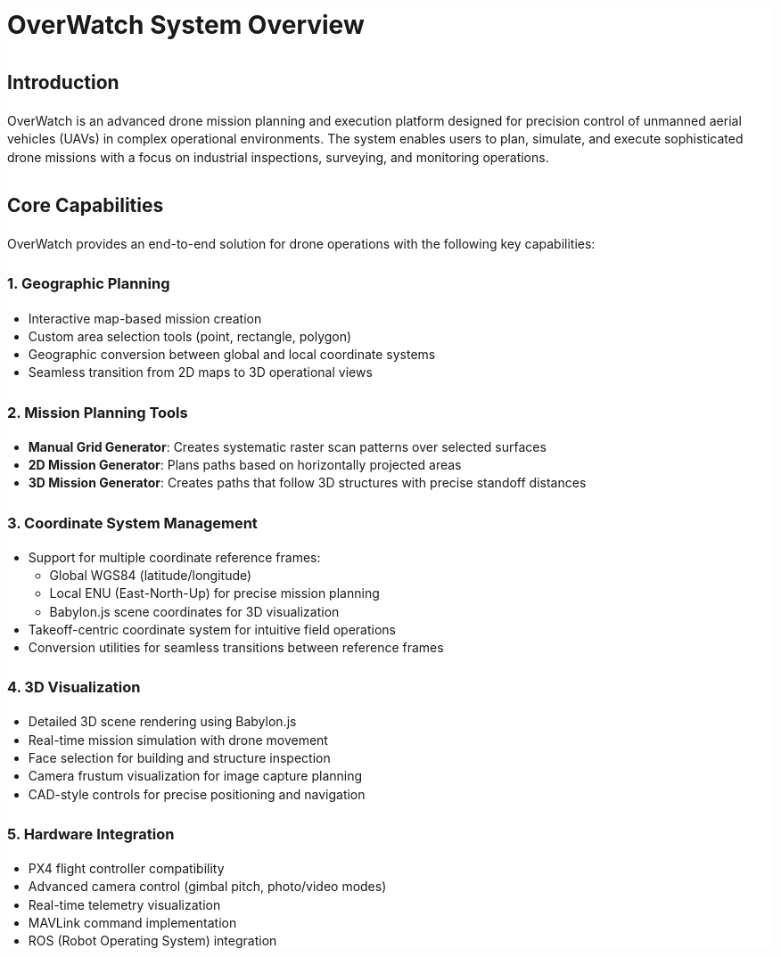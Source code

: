 # OverWatch System Overview

## Introduction

OverWatch is an advanced drone mission planning and execution platform designed for precision control of unmanned aerial vehicles (UAVs) in complex operational environments. The system enables users to plan, simulate, and execute sophisticated drone missions with a focus on industrial inspections, surveying, and monitoring operations.

## Core Capabilities

OverWatch provides an end-to-end solution for drone operations with the following key capabilities:

### 1. Geographic Planning

- Interactive map-based mission creation
- Custom area selection tools (point, rectangle, polygon)
- Geographic conversion between global and local coordinate systems
- Seamless transition from 2D maps to 3D operational views

### 2. Mission Planning Tools

- **Manual Grid Generator**: Creates systematic raster scan patterns over selected surfaces
- **2D Mission Generator**: Plans paths based on horizontally projected areas
- **3D Mission Generator**: Creates paths that follow 3D structures with precise standoff distances

### 3. Coordinate System Management

- Support for multiple coordinate reference frames:
  - Global WGS84 (latitude/longitude)
  - Local ENU (East-North-Up) for precise mission planning
  - Babylon.js scene coordinates for 3D visualization
- Takeoff-centric coordinate system for intuitive field operations
- Conversion utilities for seamless transitions between reference frames

### 4. 3D Visualization

- Detailed 3D scene rendering using Babylon.js
- Real-time mission simulation with drone movement
- Face selection for building and structure inspection
- Camera frustum visualization for image capture planning
- CAD-style controls for precise positioning and navigation

### 5. Hardware Integration

- PX4 flight controller compatibility
- Advanced camera control (gimbal pitch, photo/video modes)
- Real-time telemetry visualization
- MAVLink command implementation
- ROS (Robot Operating System) integration
